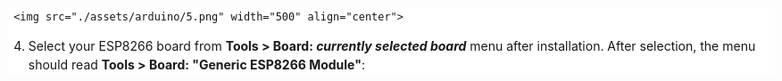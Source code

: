      <img src="./assets/arduino/5.png" width="500" align="center">  
 4. Select your ESP8266 board from **Tools > Board: *currently selected board*** menu after installation. After selection, the menu should read **Tools > Board: "Generic ESP8266 Module"**:  